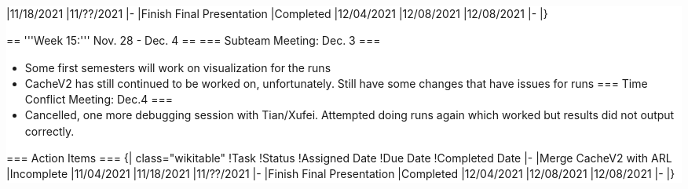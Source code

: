 |11/18/2021
|11/??/2021 
|-
|Finish Final Presentation
|Completed
|12/04/2021
|12/08/2021
|12/08/2021
|-
|}  

== '''Week 15:''' Nov. 28 - Dec. 4 ==
=== Subteam Meeting: Dec. 3 ===
* Some first semesters will work on visualization for the runs
* CacheV2 has still continued to be worked on, unfortunately. Still have some changes that have issues for runs 
=== Time Conflict Meeting: Dec.4 ===
* Cancelled, one more debugging session with Tian/Xufei. Attempted doing runs again which worked but results did not output correctly. 

=== Action Items ===
{| class="wikitable"
!Task
!Status
!Assigned Date
!Due Date
!Completed Date
|-
|Merge CacheV2 with ARL
|Incomplete
|11/04/2021
|11/18/2021
|11/??/2021 
|-
|Finish Final Presentation
|Completed
|12/04/2021
|12/08/2021
|12/08/2021
|-
|}  
